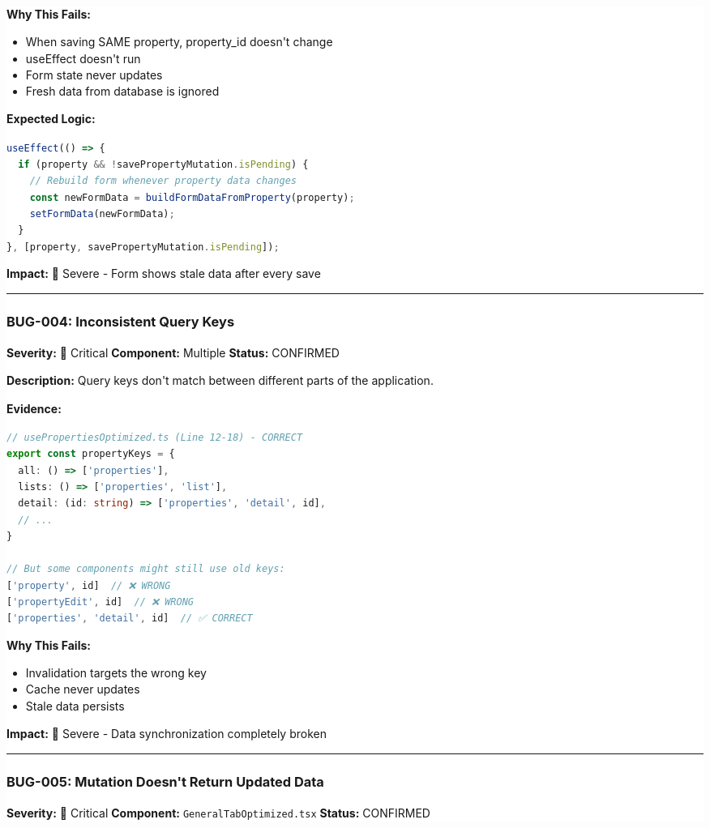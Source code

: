 
**Why This Fails:**
- When saving SAME property, property_id doesn't change
- useEffect doesn't run
- Form state never updates
- Fresh data from database is ignored

**Expected Logic:**
```typescript
useEffect(() => {
  if (property && !savePropertyMutation.isPending) {
    // Rebuild form whenever property data changes
    const newFormData = buildFormDataFromProperty(property);
    setFormData(newFormData);
  }
}, [property, savePropertyMutation.isPending]);
```

**Impact:** 🔴 Severe - Form shows stale data after every save

---

### BUG-004: Inconsistent Query Keys
**Severity:** 🔴 Critical
**Component:** Multiple
**Status:** CONFIRMED

**Description:**
Query keys don't match between different parts of the application.

**Evidence:**
```typescript
// usePropertiesOptimized.ts (Line 12-18) - CORRECT
export const propertyKeys = {
  all: () => ['properties'],
  lists: () => ['properties', 'list'],
  detail: (id: string) => ['properties', 'detail', id],
  // ...
}

// But some components might still use old keys:
['property', id]  // ❌ WRONG
['propertyEdit', id]  // ❌ WRONG
['properties', 'detail', id]  // ✅ CORRECT
```

**Why This Fails:**
- Invalidation targets the wrong key
- Cache never updates
- Stale data persists

**Impact:** 🔴 Severe - Data synchronization completely broken

---

### BUG-005: Mutation Doesn't Return Updated Data
**Severity:** 🔴 Critical
**Component:** `GeneralTabOptimized.tsx`
**Status:** CONFIRMED
